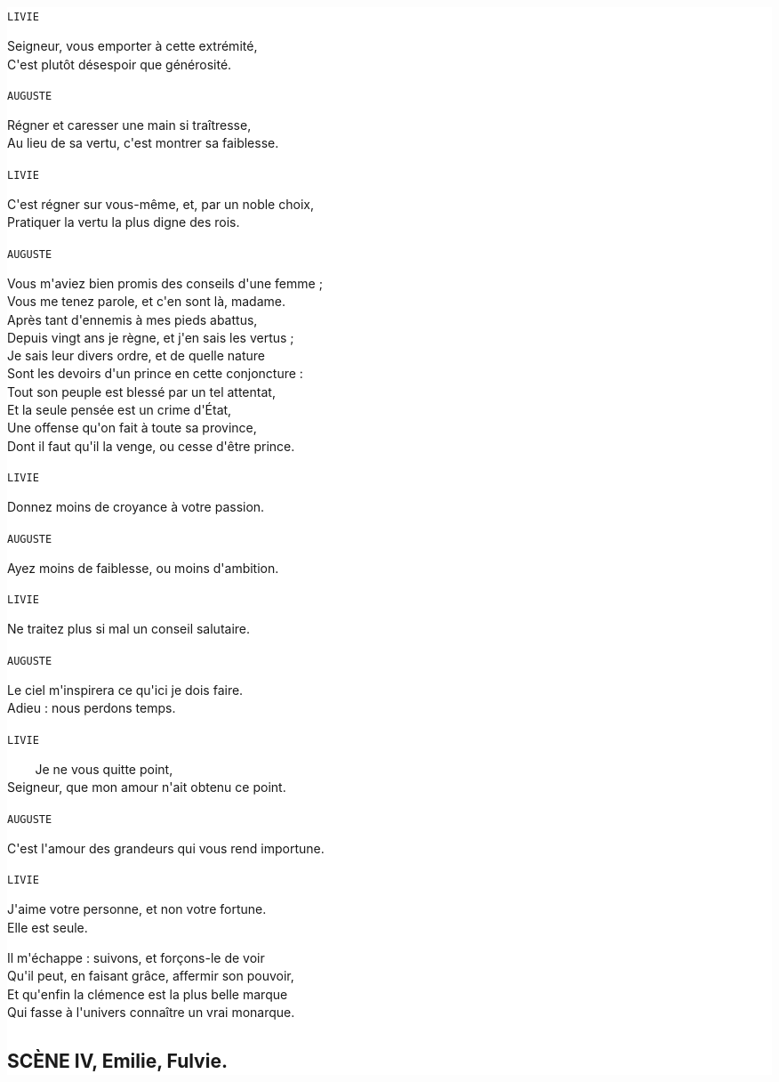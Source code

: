     LIVIE
Seigneur, vous emporter à cette extrémité,  
C'est plutôt désespoir que générosité.  

    AUGUSTE
Régner et caresser une main si traîtresse,  
Au lieu de sa vertu, c'est montrer sa faiblesse.  

    LIVIE
C'est régner sur vous-même, et, par un noble choix,  
Pratiquer la vertu la plus digne des rois.  

    AUGUSTE
Vous m'aviez bien promis des conseils d'une femme ;  
Vous me tenez parole, et c'en sont là, madame.  
Après tant d'ennemis à mes pieds abattus,  
Depuis vingt ans je règne, et j'en sais les vertus ;  
Je sais leur divers ordre, et de quelle nature  
Sont les devoirs d'un prince en cette conjoncture :  
Tout son peuple est blessé par un tel attentat,  
Et la seule pensée est un crime d'État,  
Une offense qu'on fait à toute sa province,  
Dont il faut qu'il la venge, ou cesse d'être prince.  

    LIVIE
Donnez moins de croyance à votre passion.  

    AUGUSTE
Ayez moins de faiblesse, ou moins d'ambition.  

    LIVIE
Ne traitez plus si mal un conseil salutaire.  

    AUGUSTE
Le ciel m'inspirera ce qu'ici je dois faire.  
Adieu : nous perdons temps.  

    LIVIE
        Je ne vous quitte point,  
Seigneur, que mon amour n'ait obtenu ce point.  

    AUGUSTE
C'est l'amour des grandeurs qui vous rend importune.  

    LIVIE
J'aime votre personne, et non votre fortune.  
Elle est seule.

Il m'échappe : suivons, et forçons-le de voir  
Qu'il peut, en faisant grâce, affermir son pouvoir,  
Et qu'enfin la clémence est la plus belle marque  
Qui fasse à l'univers connaître un vrai monarque.  


## SCÈNE IV, Emilie, Fulvie.
